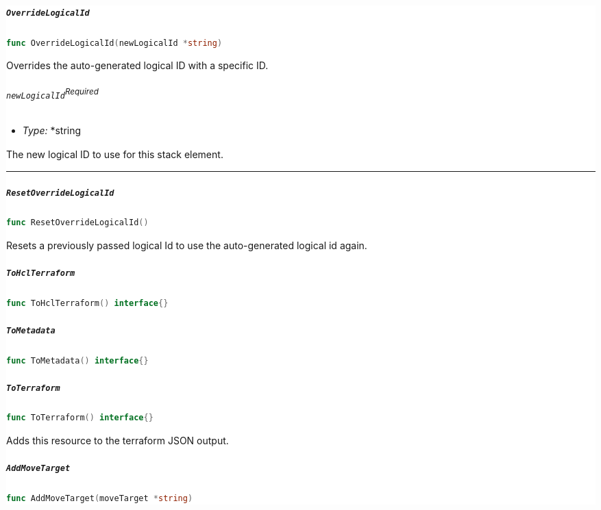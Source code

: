 ##### `OverrideLogicalId` <a name="OverrideLogicalId" id="@cdktf/provider-snowflake.procedureScala.ProcedureScala.overrideLogicalId"></a>

```go
func OverrideLogicalId(newLogicalId *string)
```

Overrides the auto-generated logical ID with a specific ID.

###### `newLogicalId`<sup>Required</sup> <a name="newLogicalId" id="@cdktf/provider-snowflake.procedureScala.ProcedureScala.overrideLogicalId.parameter.newLogicalId"></a>

- *Type:* *string

The new logical ID to use for this stack element.

---

##### `ResetOverrideLogicalId` <a name="ResetOverrideLogicalId" id="@cdktf/provider-snowflake.procedureScala.ProcedureScala.resetOverrideLogicalId"></a>

```go
func ResetOverrideLogicalId()
```

Resets a previously passed logical Id to use the auto-generated logical id again.

##### `ToHclTerraform` <a name="ToHclTerraform" id="@cdktf/provider-snowflake.procedureScala.ProcedureScala.toHclTerraform"></a>

```go
func ToHclTerraform() interface{}
```

##### `ToMetadata` <a name="ToMetadata" id="@cdktf/provider-snowflake.procedureScala.ProcedureScala.toMetadata"></a>

```go
func ToMetadata() interface{}
```

##### `ToTerraform` <a name="ToTerraform" id="@cdktf/provider-snowflake.procedureScala.ProcedureScala.toTerraform"></a>

```go
func ToTerraform() interface{}
```

Adds this resource to the terraform JSON output.

##### `AddMoveTarget` <a name="AddMoveTarget" id="@cdktf/provider-snowflake.procedureScala.ProcedureScala.addMoveTarget"></a>

```go
func AddMoveTarget(moveTarget *string)
```
